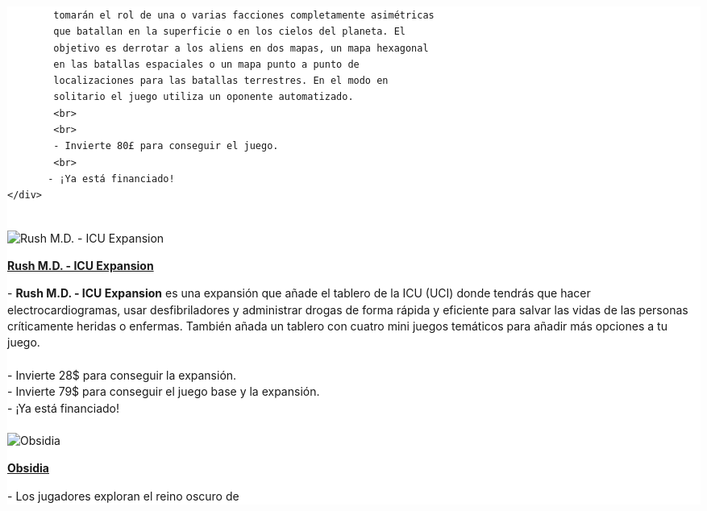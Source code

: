             tomarán el rol de una o varias facciones completamente asimétricas
            que batallan en la superficie o en los cielos del planeta. El
            objetivo es derrotar a los aliens en dos mapas, un mapa hexagonal
            en las batallas espaciales o un mapa punto a punto de
            localizaciones para las batallas terrestres. En el modo en
            solitario el juego utiliza un oponente automatizado.
            <br>
            <br>
            - Invierte 80£ para conseguir el juego.
            <br>
           - ¡Ya está financiado!
    </div>
</div>
<br>

<div class="row">
    <div class="col-md-3">
        <img width="200" height="200"
            src="https://ksr-ugc.imgix.net/assets/028/779/416/a25b5bd8dfe3cc232d4773389226ff41_original.jpg?ixlib=rb-2.1.0&w=680&fit=max&v=1587297692&auto=format&frame=1&q=92&s=9934347be41c3cbd25bfbea679dba88c"
            class="img-thumbnail" alt="Rush M.D. - ICU Expansion">
    </div>
    <div class="col-md-9">
        <p>
            <a target="_blank" 
                href="https://www.kickstarter.com/projects/241478362/rush-md-icu-expansion?ref=mazmorreoensolitario">
            <strong>Rush M.D. - ICU Expansion</strong>
            </a>
        </p>
            - <strong>Rush M.D. - ICU Expansion</strong> es una expansión que
            añade el tablero de la ICU (UCI) donde tendrás que hacer
            electrocardiogramas, usar desfibriladores y administrar drogas de
            forma rápida y eficiente para salvar las vidas de las personas
            críticamente heridas o enfermas. También añada un tablero con
            cuatro mini juegos temáticos para añadir más opciones a tu juego.
            <br>
            <br>
            - Invierte 28$ para conseguir la expansión.
            <br>
            - Invierte 79$ para conseguir el juego base y la expansión.
            <br>
           - ¡Ya está financiado!
    </div>
</div>
<br>

<div class="row">
    <div class="col-md-3">
        <img width="200" height="200"
            src="https://ksr-ugc.imgix.net/assets/028/571/619/3a4775badd02700fb695fd930f223e0f_original.png?ixlib=rb-2.1.0&w=680&fit=max&v=1585544373&auto=format&frame=1&lossless=true&s=ffbbed95b022c7e8d65bc4ea3b83477d"
            class="img-thumbnail" alt="Obsidia">
    </div>
    <div class="col-md-9">
        <p>
            <a target="_blank" 
                href="https://www.kickstarter.com/projects/joshbeck/obsidia?ref=mazmorreoensolitario">
            <strong>Obsidia</strong>
            </a>
        </p>
            - Los jugadores exploran el reino oscuro de